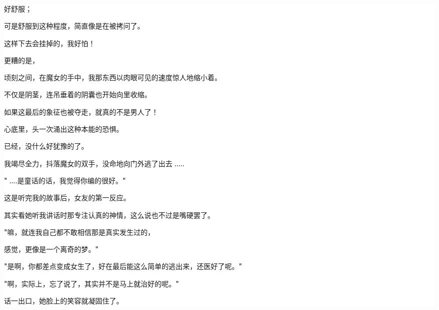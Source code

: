 
好舒服；



可是舒服到这种程度，简直像是在被拷问了。



这样下去会挂掉的，我好怕！



更糟的是，



顷刻之间，在魔女的手中，我那东西以肉眼可见的速度惊人地缩小着。



不仅是阴茎，连吊垂着的阴囊也开始向里收缩。



如果这最后的象征也被夺走，就真的不是男人了！



心底里，头一次涌出这种本能的恐惧。



已经，没什么好犹豫的了。



我竭尽全力，抖落魔女的双手，没命地向门外逃了出去 .....





" ....是童话的话，我觉得你编的很好。"



这是听完我的故事后，女友的第一反应。



其实看她听我讲话时那专注认真的神情，这么说也不过是嘴硬罢了。





"嘛，就连我自己都不敢相信那是真实发生过的，



感觉，更像是一个离奇的梦。"



"是啊，你都差点变成女生了，好在最后能这么简单的逃出来，还医好了呢。"



"啊，实际上，忘了说了，其实并不是马上就治好的呢。"



话一出口，她脸上的笑容就凝固住了。



